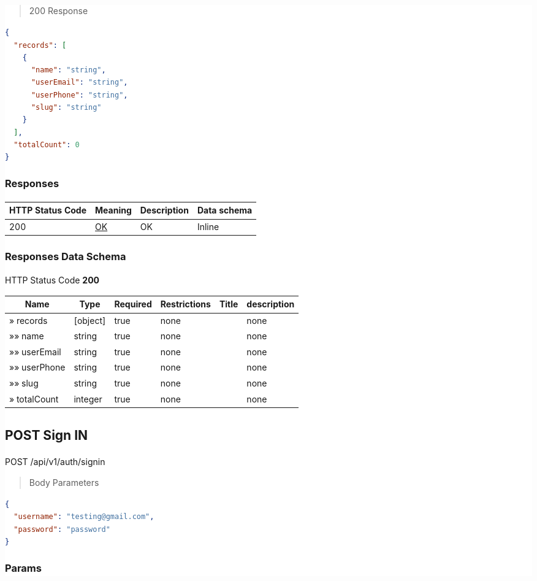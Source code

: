 > 200 Response

```json
{
  "records": [
    {
      "name": "string",
      "userEmail": "string",
      "userPhone": "string",
      "slug": "string"
    }
  ],
  "totalCount": 0
}
```

### Responses

|HTTP Status Code |Meaning|Description|Data schema|
|---|---|---|---|
|200|[OK](https://tools.ietf.org/html/rfc7231#section-6.3.1)|OK|Inline|

### Responses Data Schema

HTTP Status Code **200**

|Name|Type|Required|Restrictions|Title|description|
|---|---|---|---|---|---|
|» records|[object]|true|none||none|
|»» name|string|true|none||none|
|»» userEmail|string|true|none||none|
|»» userPhone|string|true|none||none|
|»» slug|string|true|none||none|
|» totalCount|integer|true|none||none|

## POST Sign IN

POST /api/v1/auth/signin

> Body Parameters

```json
{
  "username": "testing@gmail.com",
  "password": "password"
}
```

### Params
